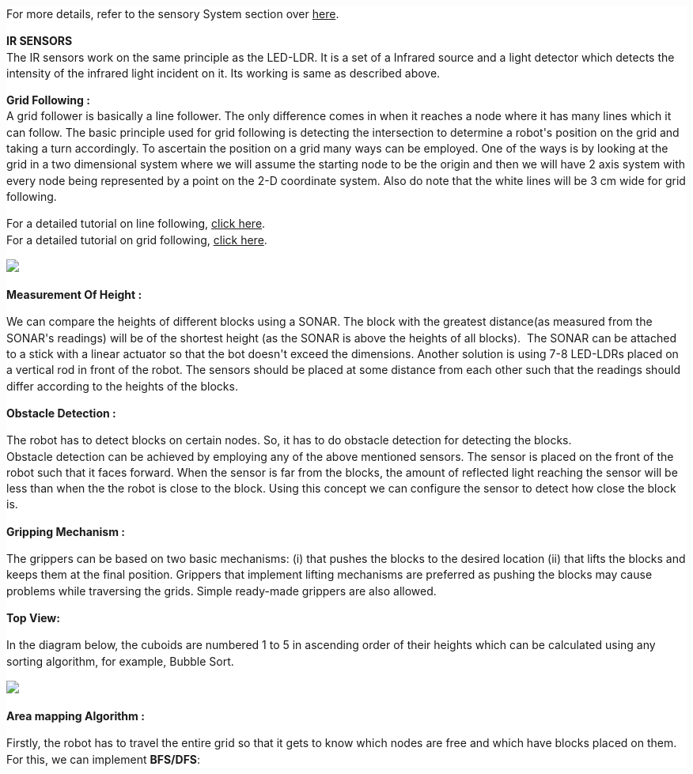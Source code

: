 For more details, refer to the sensory System section over [here][2].

**IR SENSORS**  
The IR sensors work on the same principle as the LED-LDR. It is a set of a Infrared source and a light detector which detects the intensity of the infrared light incident on it. Its working is same as described above.

**Grid Following :**  
A grid follower is basically a line follower. The only difference comes in when it reaches a node where it has many lines which it can follow. The basic principle used for grid following is detecting the intersection to determine a robot's position on the grid and taking a turn accordingly. To ascertain the position on a grid many ways can be employed. One of the ways is by looking at the grid in a two dimensional system where we will assume the starting node to be the origin and then we will have 2 axis system with every node being represented by a point on the 2-D coordinate system. Also do note that the white lines will be 3 cm wide for grid following.

For a detailed tutorial on line following, [click here][2].  
For a detailed tutorial on grid following, [click here][3].

![][4]

  
**Measurement Of Height :**

We can compare the heights of different blocks using a SONAR. The block with the greatest distance(as measured from the SONAR's readings) will be of the shortest height (as the SONAR is above the heights of all blocks).  The SONAR can be attached to a stick with a linear actuator so that the bot doesn't exceed the dimensions. Another solution is using 7-8 LED-LDRs placed on a vertical rod in front of the robot. The sensors should be placed at some distance from each other such that the readings should differ according to the heights of the blocks.

**Obstacle Detection :**

The robot has to detect blocks on certain nodes. So, it has to do obstacle detection for detecting the blocks.  
Obstacle detection can be achieved by employing any of the above mentioned sensors. The sensor is placed on the front of the robot such that it faces forward. When the sensor is far from the blocks, the amount of reflected light reaching the sensor will be less than when the the robot is close to the block. Using this concept we can configure the sensor to detect how close the block is.

**Gripping Mechanism :**

The grippers can be based on two basic mechanisms: (i) that pushes the blocks to the desired location (ii) that lifts the blocks and keeps them at the final position. Grippers that implement lifting mechanisms are preferred as pushing the blocks may cause problems while traversing the grids. Simple ready-made grippers are also allowed.

**Top View:**

In the diagram below, the cuboids are numbered 1 to 5 in ascending order of their heights which can be calculated using any sorting algorithm, for example, Bubble Sort.  

![][5]

  
**Area mapping Algorithm :**

Firstly, the robot has to travel the entire grid so that it gets to know which nodes are free and which have blocks placed on them.  
For this, we can implement **BFS/DFS**:


[1]: http://www.robotix.in/Images/Tuts/StepUp/image06.png
[2]: http://www.robotix.in/tutorials/category/auto/lfr
[3]: http://www.robotix.in/tutorials/category/auto/grid
[4]: http://www.robotix.in/Images/Tuts/StepUp/image04.png
[5]: http://www.robotix.in/Images/Tuts/StepUp/image02.png
[6]: http://www.robotix.in/Images/Tuts/StepUp/image00.gif
[7]: http://www.robotix.in/Images/Tuts/StepUp/image05.png
[8]: http://www.robotix.in/Images/Tuts/StepUp/image03.png
[9]: http://www.robotix.in/Images/Tuts/StepUp/image01.png